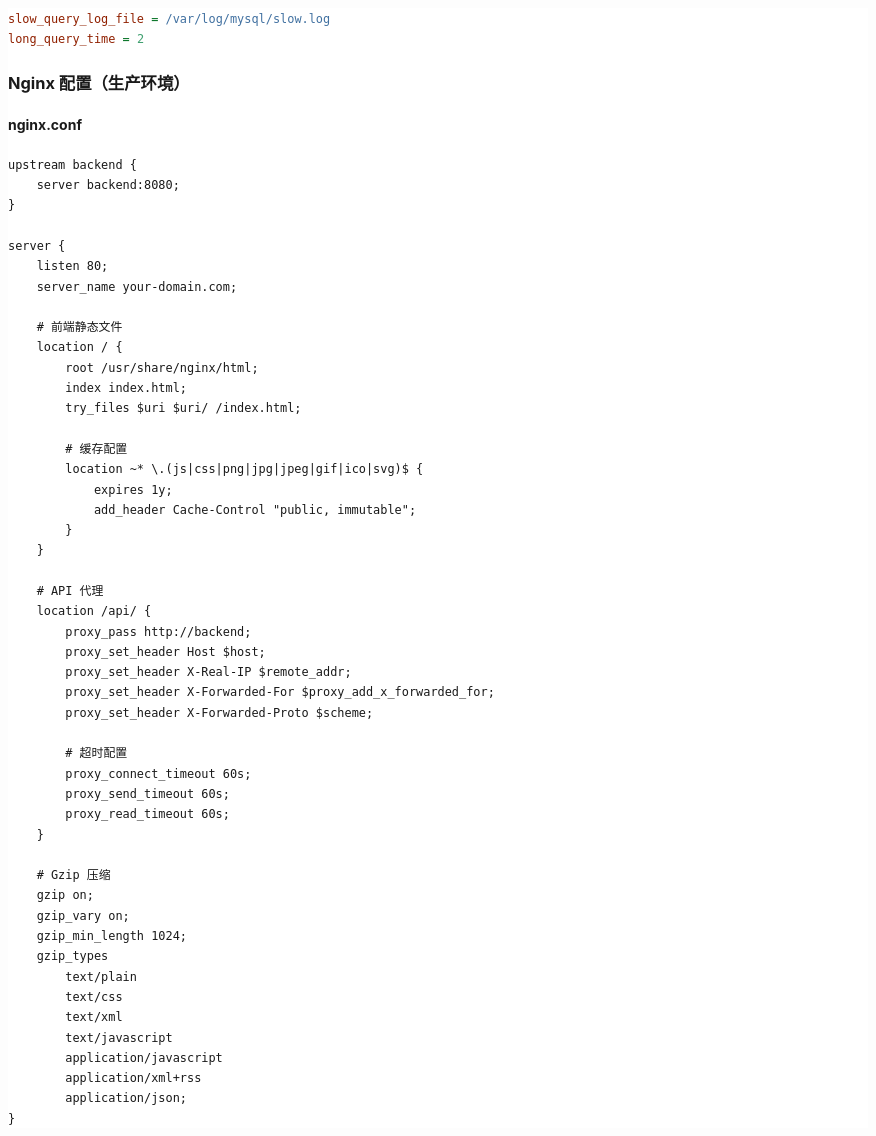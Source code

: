 ```ini
slow_query_log_file = /var/log/mysql/slow.log
long_query_time = 2
```

### Nginx 配置（生产环境）

#### nginx.conf
```nginx
upstream backend {
    server backend:8080;
}

server {
    listen 80;
    server_name your-domain.com;
    
    # 前端静态文件
    location / {
        root /usr/share/nginx/html;
        index index.html;
        try_files $uri $uri/ /index.html;
        
        # 缓存配置
        location ~* \.(js|css|png|jpg|jpeg|gif|ico|svg)$ {
            expires 1y;
            add_header Cache-Control "public, immutable";
        }
    }
    
    # API 代理
    location /api/ {
        proxy_pass http://backend;
        proxy_set_header Host $host;
        proxy_set_header X-Real-IP $remote_addr;
        proxy_set_header X-Forwarded-For $proxy_add_x_forwarded_for;
        proxy_set_header X-Forwarded-Proto $scheme;
        
        # 超时配置
        proxy_connect_timeout 60s;
        proxy_send_timeout 60s;
        proxy_read_timeout 60s;
    }
    
    # Gzip 压缩
    gzip on;
    gzip_vary on;
    gzip_min_length 1024;
    gzip_types
        text/plain
        text/css
        text/xml
        text/javascript
        application/javascript
        application/xml+rss
        application/json;
}
```
